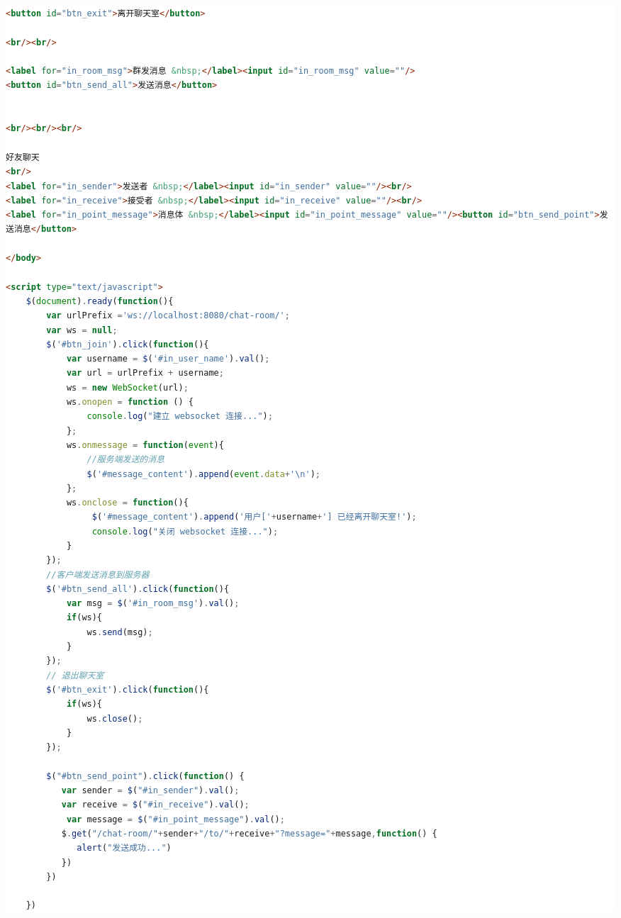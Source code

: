 ```html
<button id="btn_exit">离开聊天室</button>

<br/><br/>

<label for="in_room_msg">群发消息 &nbsp;</label><input id="in_room_msg" value=""/>
<button id="btn_send_all">发送消息</button>


<br/><br/><br/>

好友聊天
<br/>
<label for="in_sender">发送者 &nbsp;</label><input id="in_sender" value=""/><br/>
<label for="in_receive">接受者 &nbsp;</label><input id="in_receive" value=""/><br/>
<label for="in_point_message">消息体 &nbsp;</label><input id="in_point_message" value=""/><button id="btn_send_point">发送消息</button>

</body>

<script type="text/javascript">
    $(document).ready(function(){
        var urlPrefix ='ws://localhost:8080/chat-room/';
        var ws = null;
        $('#btn_join').click(function(){
            var username = $('#in_user_name').val();
            var url = urlPrefix + username;
            ws = new WebSocket(url);
            ws.onopen = function () {
                console.log("建立 websocket 连接...");
            };
            ws.onmessage = function(event){
                //服务端发送的消息
                $('#message_content').append(event.data+'\n');
            };
            ws.onclose = function(){
                 $('#message_content').append('用户['+username+'] 已经离开聊天室!');
                 console.log("关闭 websocket 连接...");
            }
        });
        //客户端发送消息到服务器
        $('#btn_send_all').click(function(){
            var msg = $('#in_room_msg').val();
            if(ws){
                ws.send(msg);
            }
        });
        // 退出聊天室
        $('#btn_exit').click(function(){
            if(ws){
                ws.close();
            }
        });

        $("#btn_send_point").click(function() {
           var sender = $("#in_sender").val();
           var receive = $("#in_receive").val();
            var message = $("#in_point_message").val();
           $.get("/chat-room/"+sender+"/to/"+receive+"?message="+message,function() {
              alert("发送成功...")
           })
        })

    })
```
